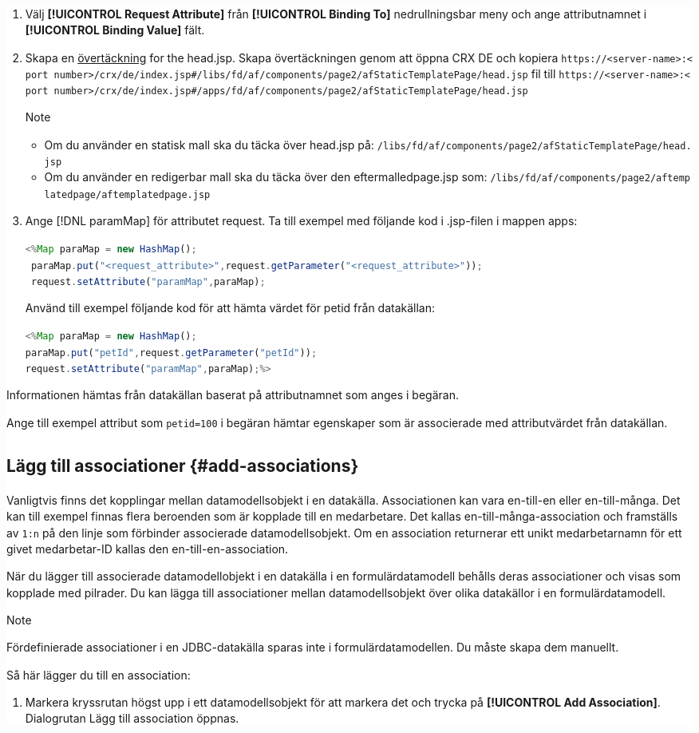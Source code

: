 1. Välj **[!UICONTROL Request Attribute]** från **[!UICONTROL Binding To]** nedrullningsbar meny och ange attributnamnet i **[!UICONTROL Binding Value]** fält.

1. Skapa en [övertäckning](../../../help/sites-developing/overlays.md) for the head.jsp. Skapa övertäckningen genom att öppna CRX DE och kopiera `https://<server-name>:<port number>/crx/de/index.jsp#/libs/fd/af/components/page2/afStaticTemplatePage/head.jsp` fil till `https://<server-name>:<port number>/crx/de/index.jsp#/apps/fd/af/components/page2/afStaticTemplatePage/head.jsp`

   >[!NOTE]
   >
   >* Om du använder en statisk mall ska du täcka över head.jsp på:
   >  `/libs/fd/af/components/page2/afStaticTemplatePage/head.jsp`
   >* Om du använder en redigerbar mall ska du täcka över den eftermalledpage.jsp som:
   >  `/libs/fd/af/components/page2/aftemplatedpage/aftemplatedpage.jsp`

1. Ange [!DNL paramMap] för attributet request. Ta till exempel med följande kod i .jsp-filen i mappen apps:

   ```javascript
   <%Map paraMap = new HashMap();
    paraMap.put("<request_attribute>",request.getParameter("<request_attribute>"));
    request.setAttribute("paramMap",paraMap);
   ```

   Använd till exempel följande kod för att hämta värdet för petid från datakällan:


   ```javascript
   <%Map paraMap = new HashMap();
   paraMap.put("petId",request.getParameter("petId"));
   request.setAttribute("paramMap",paraMap);%>
   ```

Informationen hämtas från datakällan baserat på attributnamnet som anges i begäran.

Ange till exempel attribut som `petid=100` i begäran hämtar egenskaper som är associerade med attributvärdet från datakällan.

## Lägg till associationer {#add-associations}

Vanligtvis finns det kopplingar mellan datamodellsobjekt i en datakälla. Associationen kan vara en-till-en eller en-till-många. Det kan till exempel finnas flera beroenden som är kopplade till en medarbetare. Det kallas en-till-många-association och framställs av `1:n` på den linje som förbinder associerade datamodellsobjekt. Om en association returnerar ett unikt medarbetarnamn för ett givet medarbetar-ID kallas den en-till-en-association.

När du lägger till associerade datamodellobjekt i en datakälla i en formulärdatamodell behålls deras associationer och visas som kopplade med pilrader. Du kan lägga till associationer mellan datamodellsobjekt över olika datakällor i en formulärdatamodell.

>[!NOTE]
>
>Fördefinierade associationer i en JDBC-datakälla sparas inte i formulärdatamodellen. Du måste skapa dem manuellt.

Så här lägger du till en association:

1. Markera kryssrutan högst upp i ett datamodellsobjekt för att markera det och trycka på **[!UICONTROL Add Association]**. Dialogrutan Lägg till association öppnas.
